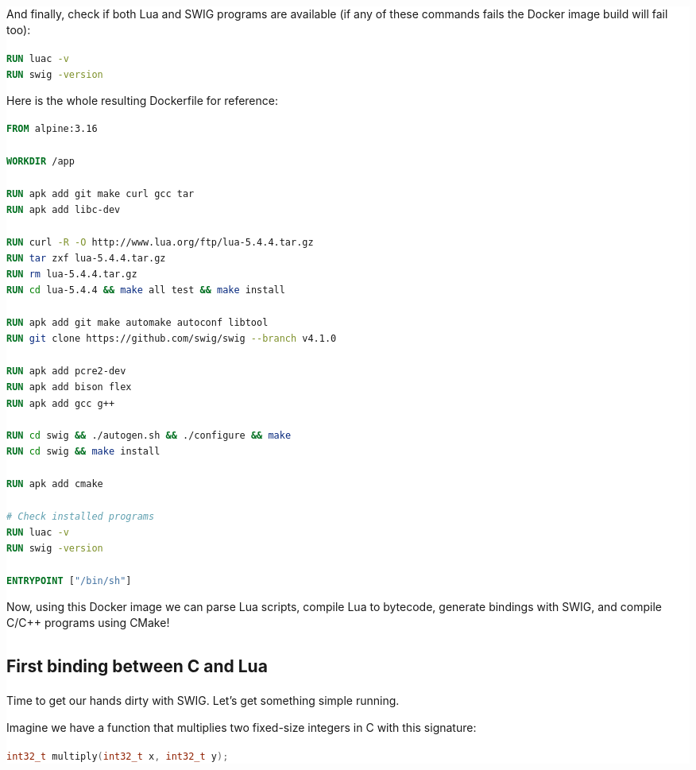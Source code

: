 And finally, check if both Lua and SWIG programs are available (if any of these commands fails the Docker image build will fail too):

```dockerfile
RUN luac -v
RUN swig -version
```

Here is the whole resulting Dockerfile for reference:

```dockerfile
FROM alpine:3.16

WORKDIR /app

RUN apk add git make curl gcc tar
RUN apk add libc-dev

RUN curl -R -O http://www.lua.org/ftp/lua-5.4.4.tar.gz
RUN tar zxf lua-5.4.4.tar.gz
RUN rm lua-5.4.4.tar.gz
RUN cd lua-5.4.4 && make all test && make install

RUN apk add git make automake autoconf libtool
RUN git clone https://github.com/swig/swig --branch v4.1.0

RUN apk add pcre2-dev
RUN apk add bison flex
RUN apk add gcc g++

RUN cd swig && ./autogen.sh && ./configure && make
RUN cd swig && make install

RUN apk add cmake

# Check installed programs
RUN luac -v
RUN swig -version

ENTRYPOINT ["/bin/sh"]
```

Now, using this Docker image we can parse Lua scripts, compile Lua to bytecode, generate bindings with SWIG, and compile C/C++ programs using CMake!

## First binding between C and Lua

Time to get our hands dirty with SWIG. Let’s get something simple running.

Imagine we have a function that multiplies two fixed-size integers in C with this signature:

```c
int32_t multiply(int32_t x, int32_t y);
```
